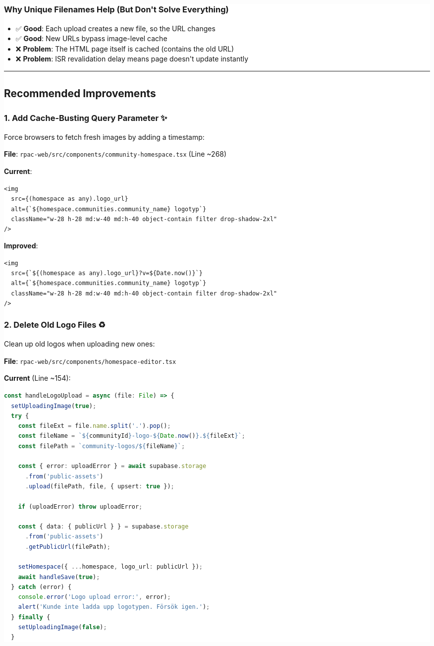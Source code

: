 ### Why Unique Filenames Help (But Don't Solve Everything)
- ✅ **Good**: Each upload creates a new file, so the URL changes
- ✅ **Good**: New URLs bypass image-level cache
- ❌ **Problem**: The HTML page itself is cached (contains the old URL)
- ❌ **Problem**: ISR revalidation delay means page doesn't update instantly

---

## Recommended Improvements

### 1. **Add Cache-Busting Query Parameter** ✨
Force browsers to fetch fresh images by adding a timestamp:

**File**: `rpac-web/src/components/community-homespace.tsx` (Line ~268)

**Current**:
```tsx
<img 
  src={(homespace as any).logo_url} 
  alt={`${homespace.communities.community_name} logotyp`}
  className="w-28 h-28 md:w-40 md:h-40 object-contain filter drop-shadow-2xl"
/>
```

**Improved**:
```tsx
<img 
  src={`${(homespace as any).logo_url}?v=${Date.now()}`} 
  alt={`${homespace.communities.community_name} logotyp`}
  className="w-28 h-28 md:w-40 md:h-40 object-contain filter drop-shadow-2xl"
/>
```

### 2. **Delete Old Logo Files** ♻️
Clean up old logos when uploading new ones:

**File**: `rpac-web/src/components/homespace-editor.tsx`

**Current** (Line ~154):
```typescript
const handleLogoUpload = async (file: File) => {
  setUploadingImage(true);
  try {
    const fileExt = file.name.split('.').pop();
    const fileName = `${communityId}-logo-${Date.now()}.${fileExt}`;
    const filePath = `community-logos/${fileName}`;

    const { error: uploadError } = await supabase.storage
      .from('public-assets')
      .upload(filePath, file, { upsert: true });

    if (uploadError) throw uploadError;

    const { data: { publicUrl } } = supabase.storage
      .from('public-assets')
      .getPublicUrl(filePath);

    setHomespace({ ...homespace, logo_url: publicUrl });
    await handleSave(true);
  } catch (error) {
    console.error('Logo upload error:', error);
    alert('Kunde inte ladda upp logotypen. Försök igen.');
  } finally {
    setUploadingImage(false);
  }
```